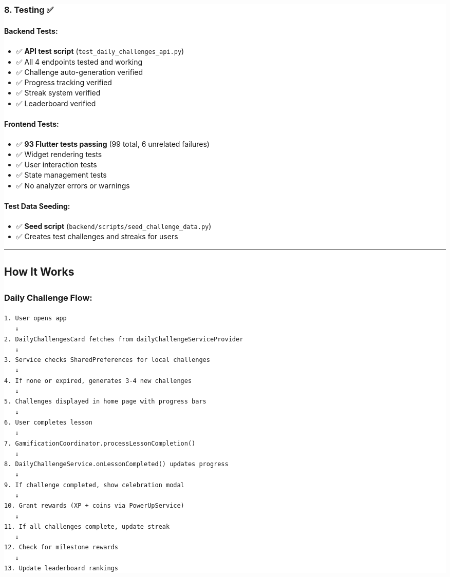 ### 8. Testing ✅

#### Backend Tests:
- ✅ **API test script** (`test_daily_challenges_api.py`)
- ✅ All 4 endpoints tested and working
- ✅ Challenge auto-generation verified
- ✅ Progress tracking verified
- ✅ Streak system verified
- ✅ Leaderboard verified

#### Frontend Tests:
- ✅ **93 Flutter tests passing** (99 total, 6 unrelated failures)
- ✅ Widget rendering tests
- ✅ User interaction tests
- ✅ State management tests
- ✅ No analyzer errors or warnings

#### Test Data Seeding:
- ✅ **Seed script** (`backend/scripts/seed_challenge_data.py`)
- ✅ Creates test challenges and streaks for users

---

## How It Works

### Daily Challenge Flow:

```
1. User opens app
   ↓
2. DailyChallengesCard fetches from dailyChallengeServiceProvider
   ↓
3. Service checks SharedPreferences for local challenges
   ↓
4. If none or expired, generates 3-4 new challenges
   ↓
5. Challenges displayed in home page with progress bars
   ↓
6. User completes lesson
   ↓
7. GamificationCoordinator.processLessonCompletion()
   ↓
8. DailyChallengeService.onLessonCompleted() updates progress
   ↓
9. If challenge completed, show celebration modal
   ↓
10. Grant rewards (XP + coins via PowerUpService)
   ↓
11. If all challenges complete, update streak
   ↓
12. Check for milestone rewards
   ↓
13. Update leaderboard rankings
```
